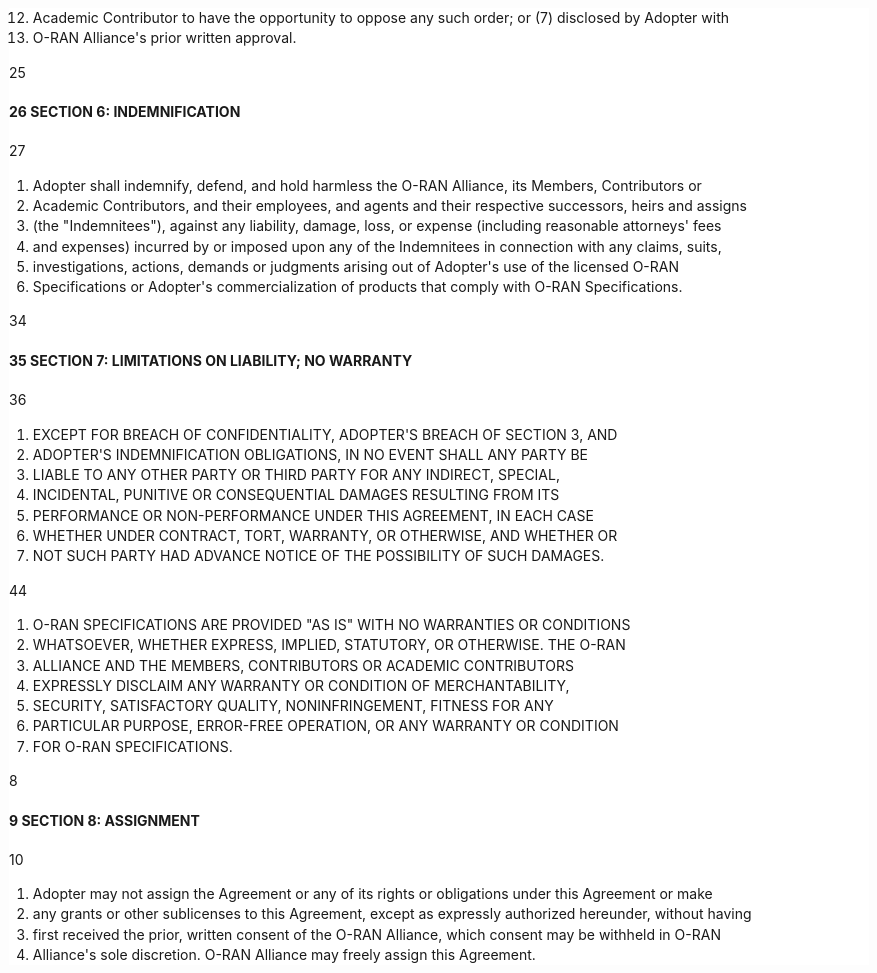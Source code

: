 12. Academic Contributor to have the opportunity to oppose any such order; or (7) disclosed by Adopter with
13. O-RAN Alliance's prior written approval.

25

#### 26 SECTION 6: INDEMNIFICATION

27

1. Adopter shall indemnify, defend, and hold harmless the O-RAN Alliance, its Members, Contributors or
2. Academic Contributors, and their employees, and agents and their respective successors, heirs and assigns
3. (the "Indemnitees"), against any liability, damage, loss, or expense (including reasonable attorneys' fees
4. and expenses) incurred by or imposed upon any of the Indemnitees in connection with any claims, suits,
5. investigations, actions, demands or judgments arising out of Adopter's use of the licensed O-RAN
6. Specifications or Adopter's commercialization of products that comply with O-RAN Specifications.

34

#### 35 SECTION 7: LIMITATIONS ON LIABILITY; NO WARRANTY

36

1. EXCEPT FOR BREACH OF CONFIDENTIALITY, ADOPTER'S BREACH OF SECTION 3, AND
2. ADOPTER'S INDEMNIFICATION OBLIGATIONS, IN NO EVENT SHALL ANY PARTY BE
3. LIABLE TO ANY OTHER PARTY OR THIRD PARTY FOR ANY INDIRECT, SPECIAL,
4. INCIDENTAL, PUNITIVE OR CONSEQUENTIAL DAMAGES RESULTING FROM ITS
5. PERFORMANCE OR NON-PERFORMANCE UNDER THIS AGREEMENT, IN EACH CASE
6. WHETHER UNDER CONTRACT, TORT, WARRANTY, OR OTHERWISE, AND WHETHER OR
7. NOT SUCH PARTY HAD ADVANCE NOTICE OF THE POSSIBILITY OF SUCH DAMAGES.

44

1. O-RAN SPECIFICATIONS ARE PROVIDED "AS IS" WITH NO WARRANTIES OR CONDITIONS
2. WHATSOEVER, WHETHER EXPRESS, IMPLIED, STATUTORY, OR OTHERWISE. THE O-RAN
3. ALLIANCE AND THE MEMBERS, CONTRIBUTORS OR ACADEMIC CONTRIBUTORS
4. EXPRESSLY DISCLAIM ANY WARRANTY OR CONDITION OF MERCHANTABILITY,
5. SECURITY, SATISFACTORY QUALITY, NONINFRINGEMENT, FITNESS FOR ANY
6. PARTICULAR PURPOSE, ERROR-FREE OPERATION, OR ANY WARRANTY OR CONDITION
7. FOR O-RAN SPECIFICATIONS.

8

#### 9 SECTION 8: ASSIGNMENT

10

1. Adopter may not assign the Agreement or any of its rights or obligations under this Agreement or make
2. any grants or other sublicenses to this Agreement, except as expressly authorized hereunder, without having
3. first received the prior, written consent of the O-RAN Alliance, which consent may be withheld in O-RAN
4. Alliance's sole discretion. O-RAN Alliance may freely assign this Agreement.
